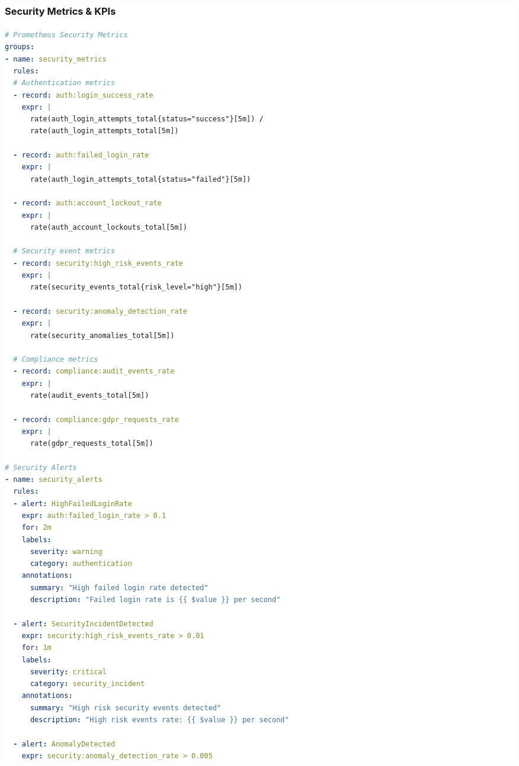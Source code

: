 ### **Security Metrics & KPIs**
```yaml
# Prometheus Security Metrics
groups:
- name: security_metrics
  rules:
  # Authentication metrics
  - record: auth:login_success_rate
    expr: |
      rate(auth_login_attempts_total{status="success"}[5m]) /
      rate(auth_login_attempts_total[5m])
  
  - record: auth:failed_login_rate
    expr: |
      rate(auth_login_attempts_total{status="failed"}[5m])
  
  - record: auth:account_lockout_rate
    expr: |
      rate(auth_account_lockouts_total[5m])
  
  # Security event metrics
  - record: security:high_risk_events_rate
    expr: |
      rate(security_events_total{risk_level="high"}[5m])
  
  - record: security:anomaly_detection_rate
    expr: |
      rate(security_anomalies_total[5m])
  
  # Compliance metrics
  - record: compliance:audit_events_rate
    expr: |
      rate(audit_events_total[5m])
  
  - record: compliance:gdpr_requests_rate
    expr: |
      rate(gdpr_requests_total[5m])

# Security Alerts
- name: security_alerts
  rules:
  - alert: HighFailedLoginRate
    expr: auth:failed_login_rate > 0.1
    for: 2m
    labels:
      severity: warning
      category: authentication
    annotations:
      summary: "High failed login rate detected"
      description: "Failed login rate is {{ $value }} per second"
  
  - alert: SecurityIncidentDetected
    expr: security:high_risk_events_rate > 0.01
    for: 1m
    labels:
      severity: critical
      category: security_incident
    annotations:
      summary: "High risk security events detected"
      description: "High risk events rate: {{ $value }} per second"
  
  - alert: AnomalyDetected
    expr: security:anomaly_detection_rate > 0.005
```